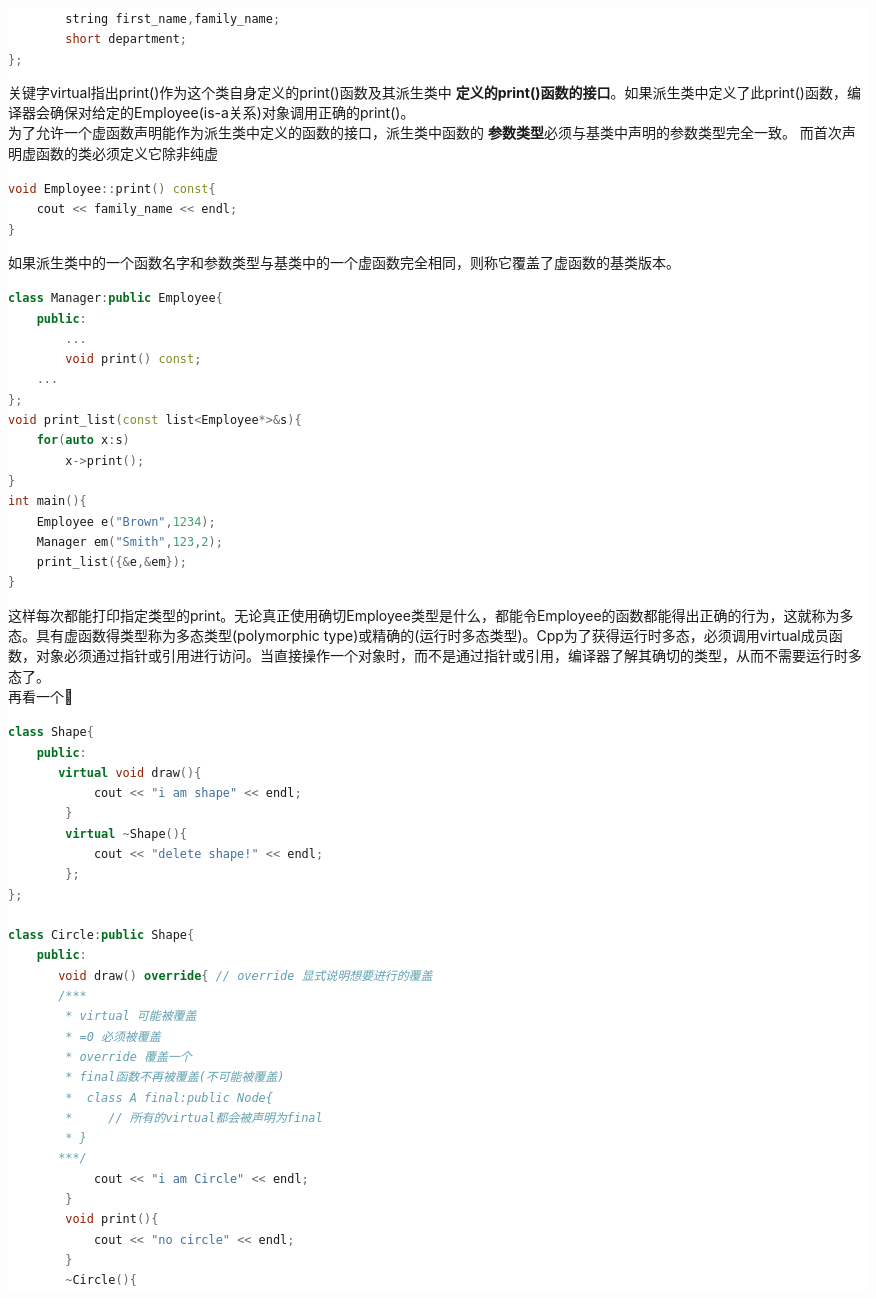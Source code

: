 ```cpp
        string first_name,family_name;
        short department;
};
```
关键字virtual指出print()作为这个类自身定义的print()函数及其派生类中 **定义的print()函数的接口**。如果派生类中定义了此print()函数，编译器会确保对给定的Employee(is-a关系)对象调用正确的print()。<br>
为了允许一个虚函数声明能作为派生类中定义的函数的接口，派生类中函数的 **参数类型**必须与基类中声明的参数类型完全一致。
而首次声明虚函数的类必须定义它除非纯虚<br>
```cpp
void Employee::print() const{
    cout << family_name << endl;
}
```
如果派生类中的一个函数名字和参数类型与基类中的一个虚函数完全相同，则称它覆盖了虚函数的基类版本。
```cpp
class Manager:public Employee{
    public:
        ...
        void print() const;
    ...
};
void print_list(const list<Employee*>&s){
    for(auto x:s)
        x->print();
}
int main(){
    Employee e("Brown",1234);
    Manager em("Smith",123,2);
    print_list({&e,&em});
}
```
这样每次都能打印指定类型的print。无论真正使用确切Employee类型是什么，都能令Employee的函数都能得出正确的行为，这就称为多态。具有虚函数得类型称为多态类型(polymorphic type)或精确的(运行时多态类型)。Cpp为了获得运行时多态，必须调用virtual成员函数，对象必须通过指针或引用进行访问。当直接操作一个对象时，而不是通过指针或引用，编译器了解其确切的类型，从而不需要运行时多态了。<br>
再看一个🌰
```cpp
class Shape{
    public:
       virtual void draw(){
            cout << "i am shape" << endl;
        }
        virtual ~Shape(){
            cout << "delete shape!" << endl;
        };
};

class Circle:public Shape{
    public:
       void draw() override{ // override 显式说明想要进行的覆盖
       /*** 
        * virtual 可能被覆盖
        * =0 必须被覆盖
        * override 覆盖一个
        * final函数不再被覆盖(不可能被覆盖)
        *  class A final:public Node{
        *     // 所有的virtual都会被声明为final 
        * }
       ***/
            cout << "i am Circle" << endl;
        }
        void print(){
            cout << "no circle" << endl;
        }
        ~Circle(){
```